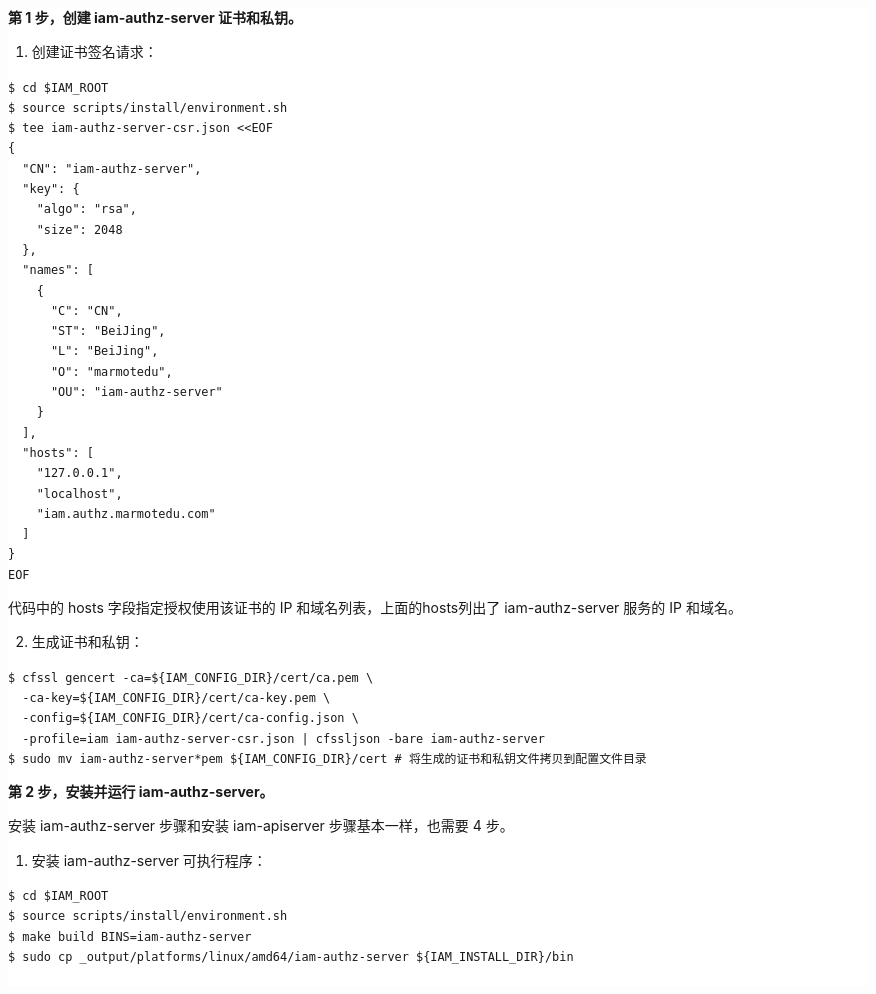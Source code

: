 **第 1 步，创建 iam-authz-server 证书和私钥。**

1.  创建证书签名请求：

```
$ cd $IAM_ROOT
$ source scripts/install/environment.sh
$ tee iam-authz-server-csr.json <<EOF
{
  "CN": "iam-authz-server",
  "key": {
    "algo": "rsa",
    "size": 2048
  },
  "names": [
    {
      "C": "CN",
      "ST": "BeiJing",
      "L": "BeiJing",
      "O": "marmotedu",
      "OU": "iam-authz-server"
    }
  ],
  "hosts": [
    "127.0.0.1",
    "localhost",
    "iam.authz.marmotedu.com"
  ]
}
EOF

```

代码中的 hosts 字段指定授权使用该证书的 IP 和域名列表，上面的hosts列出了 iam-authz-server 服务的 IP 和域名。

2.  生成证书和私钥：

```
$ cfssl gencert -ca=${IAM_CONFIG_DIR}/cert/ca.pem \
  -ca-key=${IAM_CONFIG_DIR}/cert/ca-key.pem \
  -config=${IAM_CONFIG_DIR}/cert/ca-config.json \
  -profile=iam iam-authz-server-csr.json | cfssljson -bare iam-authz-server
$ sudo mv iam-authz-server*pem ${IAM_CONFIG_DIR}/cert # 将生成的证书和私钥文件拷贝到配置文件目录

```

**第 2 步，安装并运行 iam-authz-server。**

安装 iam-authz-server 步骤和安装 iam-apiserver 步骤基本一样，也需要 4 步。

1.  安装 iam-authz-server 可执行程序：

```
$ cd $IAM_ROOT
$ source scripts/install/environment.sh
$ make build BINS=iam-authz-server
$ sudo cp _output/platforms/linux/amd64/iam-authz-server ${IAM_INSTALL_DIR}/bin


```
